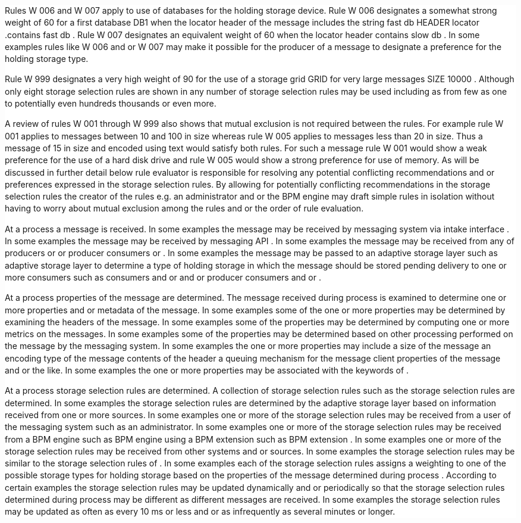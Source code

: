 Rules W 006 and W 007 apply to use of databases for the holding storage device. Rule W 006 designates a somewhat strong weight of 60 for a first database DB1 when the locator header of the message includes the string fast db HEADER locator .contains fast db . Rule W 007 designates an equivalent weight of 60 when the locator header contains slow db . In some examples rules like W 006 and or W 007 may make it possible for the producer of a message to designate a preference for the holding storage type.

Rule W 999 designates a very high weight of 90 for the use of a storage grid GRID for very large messages SIZE 10000 . Although only eight storage selection rules are shown in any number of storage selection rules may be used including as from few as one to potentially even hundreds thousands or even more.

A review of rules W 001 through W 999 also shows that mutual exclusion is not required between the rules. For example rule W 001 applies to messages between 10 and 100 in size whereas rule W 005 applies to messages less than 20 in size. Thus a message of 15 in size and encoded using text would satisfy both rules. For such a message rule W 001 would show a weak preference for the use of a hard disk drive and rule W 005 would show a strong preference for use of memory. As will be discussed in further detail below rule evaluator is responsible for resolving any potential conflicting recommendations and or preferences expressed in the storage selection rules. By allowing for potentially conflicting recommendations in the storage selection rules the creator of the rules e.g. an administrator and or the BPM engine may draft simple rules in isolation without having to worry about mutual exclusion among the rules and or the order of rule evaluation.

At a process a message is received. In some examples the message may be received by messaging system via intake interface . In some examples the message may be received by messaging API . In some examples the message may be received from any of producers or or producer consumers or . In some examples the message may be passed to an adaptive storage layer such as adaptive storage layer to determine a type of holding storage in which the message should be stored pending delivery to one or more consumers such as consumers and or and or producer consumers and or .

At a process properties of the message are determined. The message received during process is examined to determine one or more properties and or metadata of the message. In some examples some of the one or more properties may be determined by examining the headers of the message. In some examples some of the properties may be determined by computing one or more metrics on the messages. In some examples some of the properties may be determined based on other processing performed on the message by the messaging system. In some examples the one or more properties may include a size of the message an encoding type of the message contents of the header a queuing mechanism for the message client properties of the message and or the like. In some examples the one or more properties may be associated with the keywords of .

At a process storage selection rules are determined. A collection of storage selection rules such as the storage selection rules are determined. In some examples the storage selection rules are determined by the adaptive storage layer based on information received from one or more sources. In some examples one or more of the storage selection rules may be received from a user of the messaging system such as an administrator. In some examples one or more of the storage selection rules may be received from a BPM engine such as BPM engine using a BPM extension such as BPM extension . In some examples one or more of the storage selection rules may be received from other systems and or sources. In some examples the storage selection rules may be similar to the storage selection rules of . In some examples each of the storage selection rules assigns a weighting to one of the possible storage types for holding storage based on the properties of the message determined during process . According to certain examples the storage selection rules may be updated dynamically and or periodically so that the storage selection rules determined during process may be different as different messages are received. In some examples the storage selection rules may be updated as often as every 10 ms or less and or as infrequently as several minutes or longer.
